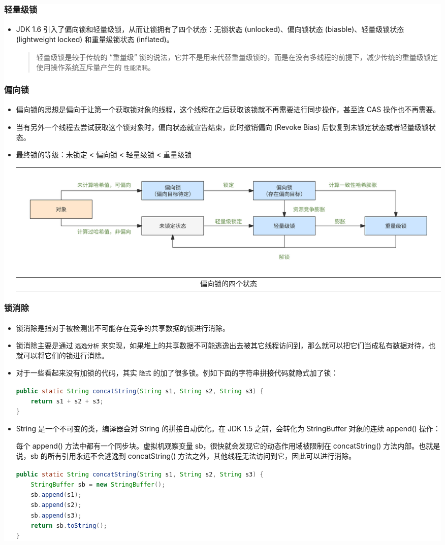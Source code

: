 ### 轻量级锁
- JDK 1.6 引入了偏向锁和轻量级锁，从而让锁拥有了四个状态：无锁状态 (unlocked)、偏向锁状态 (biasble)、轻量级锁状态 (lightweight locked) 和重量级锁状态 (inflated)。

	> 轻量级锁是较于传统的 “重量级” 锁的说法，它并不是用来代替重量级锁的，而是在没有多线程的前提下，减少传统的重量级锁定使用操作系统互斥量产生的 `性能消耗`。

### 偏向锁

- 偏向锁的思想是偏向于让第一个获取锁对象的线程，这个线程在之后获取该锁就不再需要进行同步操作，甚至连 CAS 操作也不再需要。
- 当有另外一个线程去尝试获取这个锁对象时，偏向状态就宣告结束，此时撤销偏向 (Revoke Bias) 后恢复到未锁定状态或者轻量级锁状态。
- 最终锁的等级：未锁定 < 偏向锁 < 轻量级锁 < 重量级锁

	| ![](./img/CyC2018-CS-Notes-Java-BiasLock.svg) |
	| :---: |
	| 偏向锁的四个状态 |

### 锁消除
- 锁消除是指对于被检测出不可能存在竞争的共享数据的锁进行消除。
- 锁消除主要是通过 `逃逸分析` 来实现，如果堆上的共享数据不可能逃逸出去被其它线程访问到，那么就可以把它们当成私有数据对待，也就可以将它们的锁进行消除。
- 对于一些看起来没有加锁的代码，其实 `隐式` 的加了很多锁。例如下面的字符串拼接代码就隐式加了锁：

	```java
	public static String concatString(String s1, String s2, String s3) {
	    return s1 + s2 + s3;
	}
	```

- String 是一个不可变的类，编译器会对 String 的拼接自动优化。在 JDK 1.5 之前，会转化为 StringBuffer 对象的连续 append() 操作：

	每个 append() 方法中都有一个同步块。虚拟机观察变量 sb，很快就会发现它的动态作用域被限制在 concatString() 方法内部。也就是说，sb 的所有引用永远不会逃逸到 concatString() 方法之外，其他线程无法访问到它，因此可以进行消除。
	
	```java
	public static String concatString(String s1, String s2, String s3) {
	    StringBuffer sb = new StringBuffer();
	    sb.append(s1);
	    sb.append(s2);
	    sb.append(s3);
	    return sb.toString();
	}
	```
